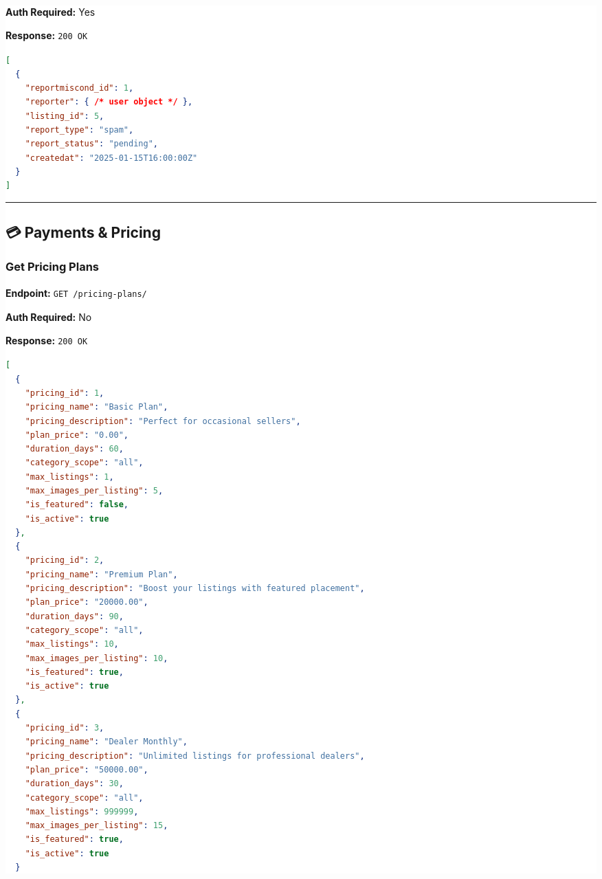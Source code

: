 **Auth Required:** Yes

**Response:** `200 OK`
```json
[
  {
    "reportmiscond_id": 1,
    "reporter": { /* user object */ },
    "listing_id": 5,
    "report_type": "spam",
    "report_status": "pending",
    "createdat": "2025-01-15T16:00:00Z"
  }
]
```

---

## 💳 Payments & Pricing

### Get Pricing Plans

**Endpoint:** `GET /pricing-plans/`

**Auth Required:** No

**Response:** `200 OK`
```json
[
  {
    "pricing_id": 1,
    "pricing_name": "Basic Plan",
    "pricing_description": "Perfect for occasional sellers",
    "plan_price": "0.00",
    "duration_days": 60,
    "category_scope": "all",
    "max_listings": 1,
    "max_images_per_listing": 5,
    "is_featured": false,
    "is_active": true
  },
  {
    "pricing_id": 2,
    "pricing_name": "Premium Plan",
    "pricing_description": "Boost your listings with featured placement",
    "plan_price": "20000.00",
    "duration_days": 90,
    "category_scope": "all",
    "max_listings": 10,
    "max_images_per_listing": 10,
    "is_featured": true,
    "is_active": true
  },
  {
    "pricing_id": 3,
    "pricing_name": "Dealer Monthly",
    "pricing_description": "Unlimited listings for professional dealers",
    "plan_price": "50000.00",
    "duration_days": 30,
    "category_scope": "all",
    "max_listings": 999999,
    "max_images_per_listing": 15,
    "is_featured": true,
    "is_active": true
  }
```